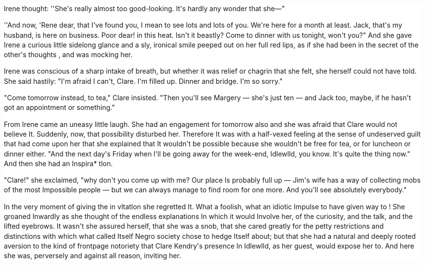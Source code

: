 Irene thought: ''She's really almost too 
good-looking. It's hardly any wonder that 
she—" 

''And now, 'Rene dear, that I've found 
you, I mean to see lots and lots of you. We're 
here for a month at least. Jack, that's my husband, is here on business. Poor dear! in this 
heat. Isn't it beastly? Come to dinner with us 
tonight, won't you?" And she gave Irene a curious little sidelong glance and a sly, ironical 
smile peeped out on her full red lips, as if she 
had been in the secret of the other's thoughts 
,  and was mocking her. 

Irene was conscious of a sharp intake 
of breath, but whether it was relief or chagrin 
that she felt, she herself could not have told. 
She said hastily: "I'm afraid I can't, Clare. I'm 
filled up. Dinner and bridge. I'm so sorry." 

"Come tomorrow instead, to tea," Clare 
 insisted. "Then you'll see Margery — she's just 
ten — and Jack too, maybe, if he hasn't got an 
appointment or something." 

From Irene came an uneasy little laugh. 
She had an engagement for tomorrow also and 
she was afraid that Clare would not believe It. 
Suddenly, now, that possibility disturbed her. 
Therefore It was with a half-vexed feeling at 
the sense of undeserved guilt that had come 
upon her that she explained that It wouldn't 
be possible because she wouldn't be free for 
tea, or for luncheon or dinner either. "And the 
next day's Friday when I'll be going away for 
the week-end, Idlewlld, you know. It's quite 
the thing now." And then she had an Inspira* 
tlon. 

"Clare!" she exclaimed, "why don't 
you come up with me? Our place Is probably 
full up — Jim's wife has a way of collecting 
mobs of the most Impossible people — but we 
can always manage to find room for one more. 
And you'll see absolutely everybody." 

In the very moment of giving the in vltatlon she regretted It. What a foolish, what 
an idiotic Impulse to have given way to ! She 
groaned Inwardly as she thought of the endless 
explanations In which it would Involve her, of 
the curiosity, and the talk, and the lifted eyebrows. It wasn't she assured herself, that she 
was a snob, that she cared greatly for the petty 
restrictions and distinctions with which what 
called Itself Negro society chose to hedge Itself about; but that she had a natural and 
deeply rooted aversion to the kind of frontpage notoriety that Clare Kendry's presence In 
Idlewlld, as her guest, would expose her to. And 
here she was, perversely and against all reason, 
inviting her. 

